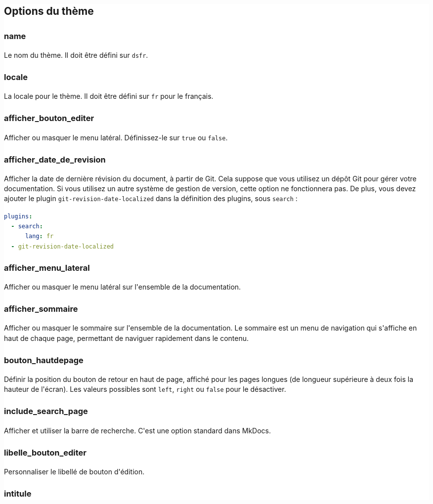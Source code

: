 ## Options du thème

### name

Le nom du thème. Il doit être défini sur `dsfr`.

### locale

La locale pour le thème. Il doit être défini sur `fr` pour le français.

### afficher_bouton_editer

Afficher ou masquer le menu latéral. Définissez-le sur `true` ou `false`.

### afficher_date_de_revision

Afficher la date de dernière révision du document, à partir de Git. Cela suppose que vous utilisez un dépôt Git pour gérer votre documentation. Si vous utilisez un autre système de gestion de version, cette option ne fonctionnera pas. De plus, vous devez ajouter le plugin `git-revision-date-localized` dans la définition des plugins, sous `search` :

```yaml
plugins:
  - search:
      lang: fr
  - git-revision-date-localized
```

### afficher_menu_lateral

Afficher ou masquer le menu latéral sur l'ensemble de la documentation.

### afficher_sommaire

Afficher ou masquer le sommaire sur l'ensemble de la documentation. Le sommaire est un menu de navigation qui s'affiche en haut de chaque page, permettant de naviguer rapidement dans le contenu.

### bouton_hautdepage

Définir la position du bouton de retour en haut de page, affiché pour les pages longues (de longueur supérieure à deux fois la hauteur de l'écran). Les valeurs possibles sont `left`, `right` ou `false` pour le désactiver.

### include_search_page

Afficher et utiliser la barre de recherche. C'est une option standard dans MkDocs.

### libelle_bouton_editer

Personnaliser le libellé de bouton d'édition.

### intitule
